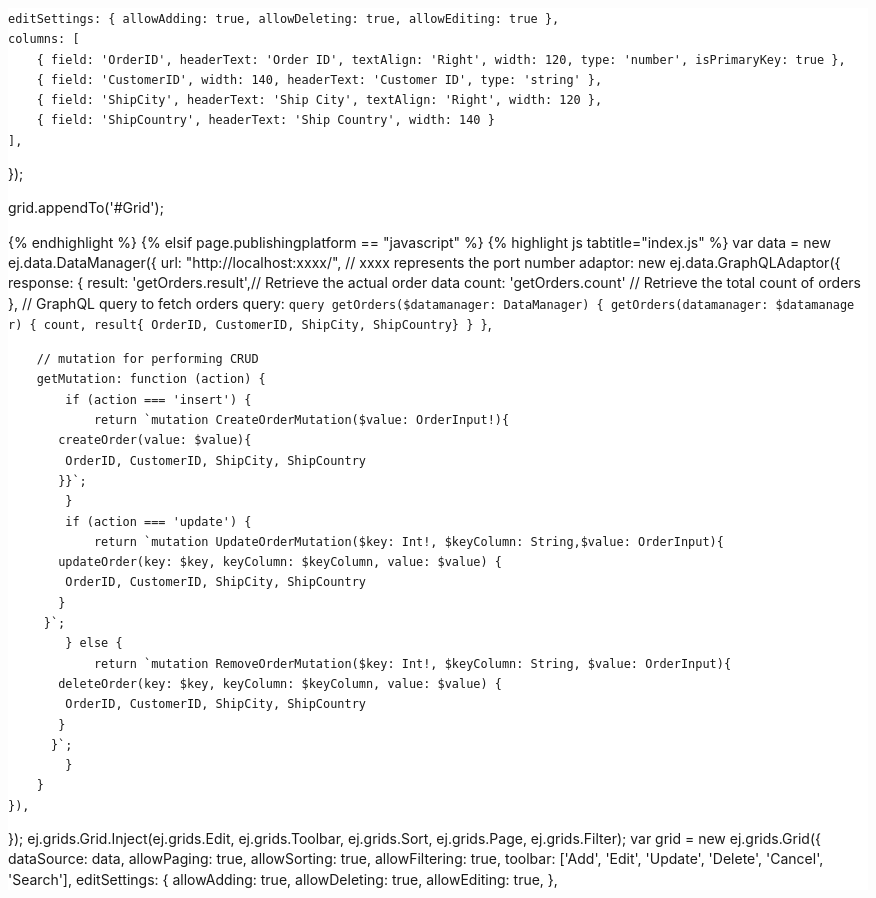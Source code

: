     editSettings: { allowAdding: true, allowDeleting: true, allowEditing: true },
    columns: [
        { field: 'OrderID', headerText: 'Order ID', textAlign: 'Right', width: 120, type: 'number', isPrimaryKey: true },
        { field: 'CustomerID', width: 140, headerText: 'Customer ID', type: 'string' },
        { field: 'ShipCity', headerText: 'Ship City', textAlign: 'Right', width: 120 },
        { field: 'ShipCountry', headerText: 'Ship Country', width: 140 }
    ],

});

grid.appendTo('#Grid');

{% endhighlight %}
{% elsif page.publishingplatform == "javascript" %}
{% highlight js tabtitle="index.js" %}
var data = new ej.data.DataManager({
    url: "http://localhost:xxxx/",  // xxxx represents the port number
    adaptor: new ej.data.GraphQLAdaptor({
        response: {
            result: 'getOrders.result',// Retrieve the actual order data
            count: 'getOrders.count'    // Retrieve the total count of orders
        },
        // GraphQL query to fetch orders
        query: `query getOrders($datamanager: DataManager) {
        getOrders(datamanager: $datamanager) {
          count,
          result{
          OrderID, CustomerID, ShipCity, ShipCountry}
          }
        }`,

        // mutation for performing CRUD
        getMutation: function (action) {
            if (action === 'insert') {
                return `mutation CreateOrderMutation($value: OrderInput!){
           createOrder(value: $value){
            OrderID, CustomerID, ShipCity, ShipCountry
           }}`;
            }
            if (action === 'update') {
                return `mutation UpdateOrderMutation($key: Int!, $keyColumn: String,$value: OrderInput){
           updateOrder(key: $key, keyColumn: $keyColumn, value: $value) {
            OrderID, CustomerID, ShipCity, ShipCountry
           }
         }`;
            } else {
                return `mutation RemoveOrderMutation($key: Int!, $keyColumn: String, $value: OrderInput){
           deleteOrder(key: $key, keyColumn: $keyColumn, value: $value) {
            OrderID, CustomerID, ShipCity, ShipCountry
           }
          }`;
            }
        }
    }),
});
ej.grids.Grid.Inject(ej.grids.Edit, ej.grids.Toolbar, ej.grids.Sort, ej.grids.Page, ej.grids.Filter);
var grid = new ej.grids.Grid({
    dataSource: data,
    allowPaging: true,
    allowSorting: true,
    allowFiltering: true,
    toolbar: ['Add', 'Edit', 'Update', 'Delete', 'Cancel', 'Search'],
    editSettings: { allowAdding: true, allowDeleting: true, allowEditing: true, },